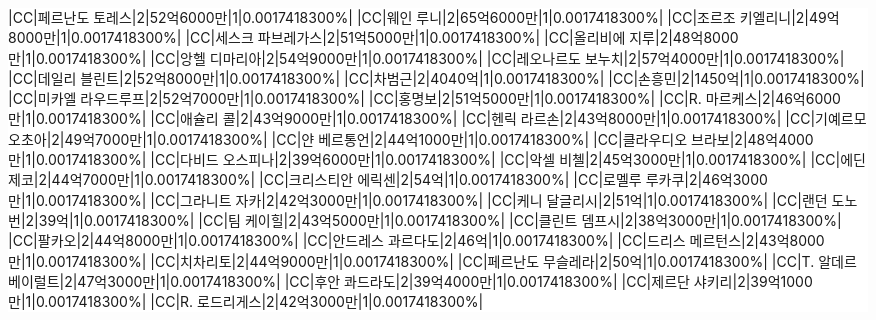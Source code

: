 |CC|페르난도 토레스|2|52억6000만|1|0.0017418300%|
|CC|웨인 루니|2|65억6000만|1|0.0017418300%|
|CC|조르조 키엘리니|2|49억8000만|1|0.0017418300%|
|CC|세스크 파브레가스|2|51억5000만|1|0.0017418300%|
|CC|올리비에 지루|2|48억8000만|1|0.0017418300%|
|CC|앙헬 디마리아|2|54억9000만|1|0.0017418300%|
|CC|레오나르도 보누치|2|57억4000만|1|0.0017418300%|
|CC|데일리 블린트|2|52억8000만|1|0.0017418300%|
|CC|차범근|2|4040억|1|0.0017418300%|
|CC|손흥민|2|1450억|1|0.0017418300%|
|CC|미카엘 라우드루프|2|52억7000만|1|0.0017418300%|
|CC|홍명보|2|51억5000만|1|0.0017418300%|
|CC|R. 마르케스|2|46억6000만|1|0.0017418300%|
|CC|애슐리 콜|2|43억9000만|1|0.0017418300%|
|CC|헨릭 라르손|2|43억8000만|1|0.0017418300%|
|CC|기예르모 오초아|2|49억7000만|1|0.0017418300%|
|CC|얀 베르통언|2|44억1000만|1|0.0017418300%|
|CC|클라우디오 브라보|2|48억4000만|1|0.0017418300%|
|CC|다비드 오스피나|2|39억6000만|1|0.0017418300%|
|CC|악셀 비첼|2|45억3000만|1|0.0017418300%|
|CC|에딘 제코|2|44억7000만|1|0.0017418300%|
|CC|크리스티안 에릭센|2|54억|1|0.0017418300%|
|CC|로멜루 루카쿠|2|46억3000만|1|0.0017418300%|
|CC|그라니트 자카|2|42억3000만|1|0.0017418300%|
|CC|케니 달글리시|2|51억|1|0.0017418300%|
|CC|랜던 도노번|2|39억|1|0.0017418300%|
|CC|팀 케이힐|2|43억5000만|1|0.0017418300%|
|CC|클린트 뎀프시|2|38억3000만|1|0.0017418300%|
|CC|팔카오|2|44억8000만|1|0.0017418300%|
|CC|안드레스 과르다도|2|46억|1|0.0017418300%|
|CC|드리스 메르턴스|2|43억8000만|1|0.0017418300%|
|CC|치차리토|2|44억9000만|1|0.0017418300%|
|CC|페르난도 무슬레라|2|50억|1|0.0017418300%|
|CC|T. 알데르베이럴트|2|47억3000만|1|0.0017418300%|
|CC|후안 콰드라도|2|39억4000만|1|0.0017418300%|
|CC|제르단 샤키리|2|39억1000만|1|0.0017418300%|
|CC|R. 로드리게스|2|42억3000만|1|0.0017418300%|